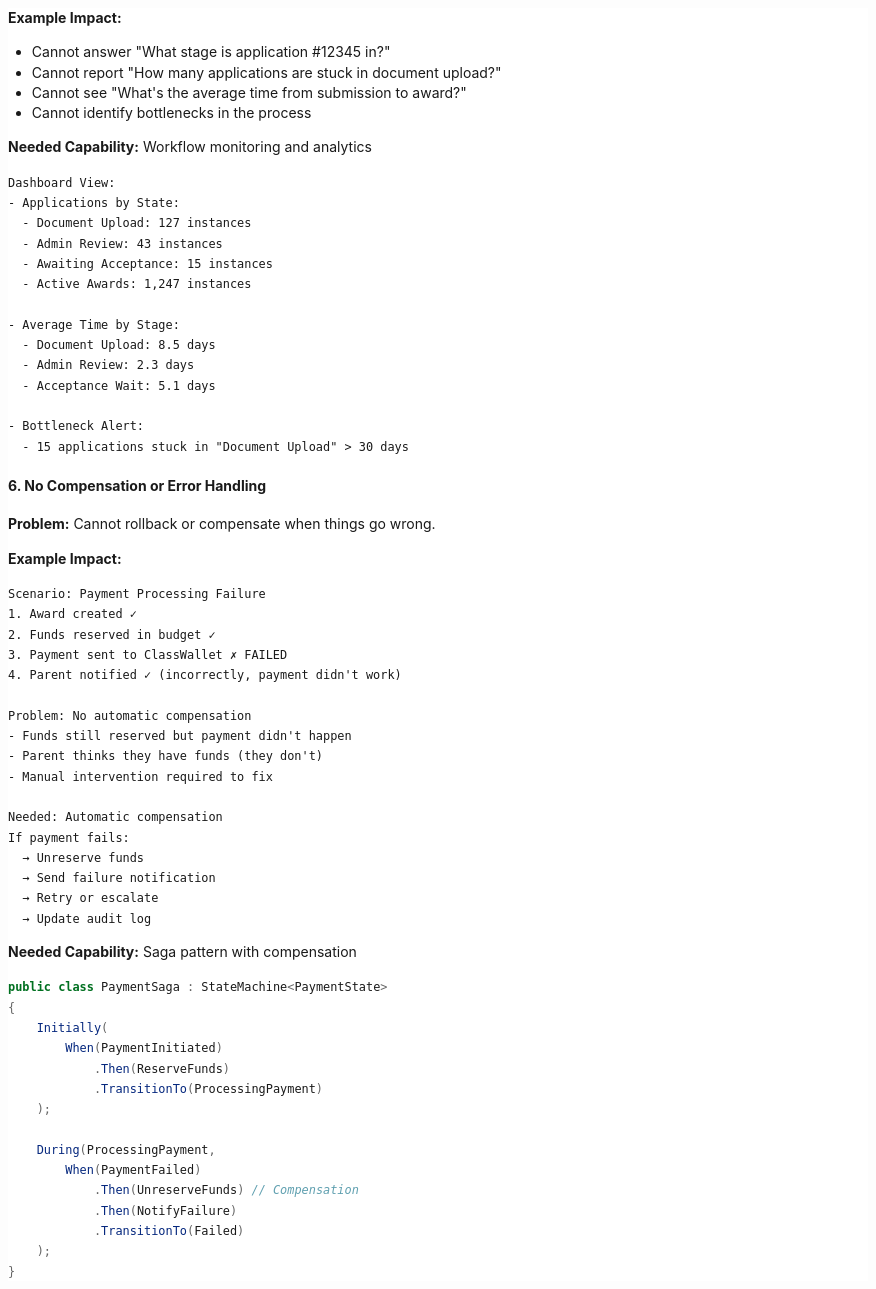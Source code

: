 **Example Impact:**
- Cannot answer "What stage is application #12345 in?"
- Cannot report "How many applications are stuck in document upload?"
- Cannot see "What's the average time from submission to award?"
- Cannot identify bottlenecks in the process

**Needed Capability:** Workflow monitoring and analytics
```
Dashboard View:
- Applications by State:
  - Document Upload: 127 instances
  - Admin Review: 43 instances  
  - Awaiting Acceptance: 15 instances
  - Active Awards: 1,247 instances

- Average Time by Stage:
  - Document Upload: 8.5 days
  - Admin Review: 2.3 days
  - Acceptance Wait: 5.1 days
  
- Bottleneck Alert: 
  - 15 applications stuck in "Document Upload" > 30 days
```

#### 6. No Compensation or Error Handling

**Problem:** Cannot rollback or compensate when things go wrong.

**Example Impact:**
```
Scenario: Payment Processing Failure
1. Award created ✓
2. Funds reserved in budget ✓
3. Payment sent to ClassWallet ✗ FAILED
4. Parent notified ✓ (incorrectly, payment didn't work)

Problem: No automatic compensation
- Funds still reserved but payment didn't happen
- Parent thinks they have funds (they don't)
- Manual intervention required to fix

Needed: Automatic compensation
If payment fails:
  → Unreserve funds
  → Send failure notification  
  → Retry or escalate
  → Update audit log
```

**Needed Capability:** Saga pattern with compensation
```csharp
public class PaymentSaga : StateMachine<PaymentState>
{
    Initially(
        When(PaymentInitiated)
            .Then(ReserveFunds)
            .TransitionTo(ProcessingPayment)
    );
    
    During(ProcessingPayment,
        When(PaymentFailed)
            .Then(UnreserveFunds) // Compensation
            .Then(NotifyFailure)
            .TransitionTo(Failed)
    );
}
```